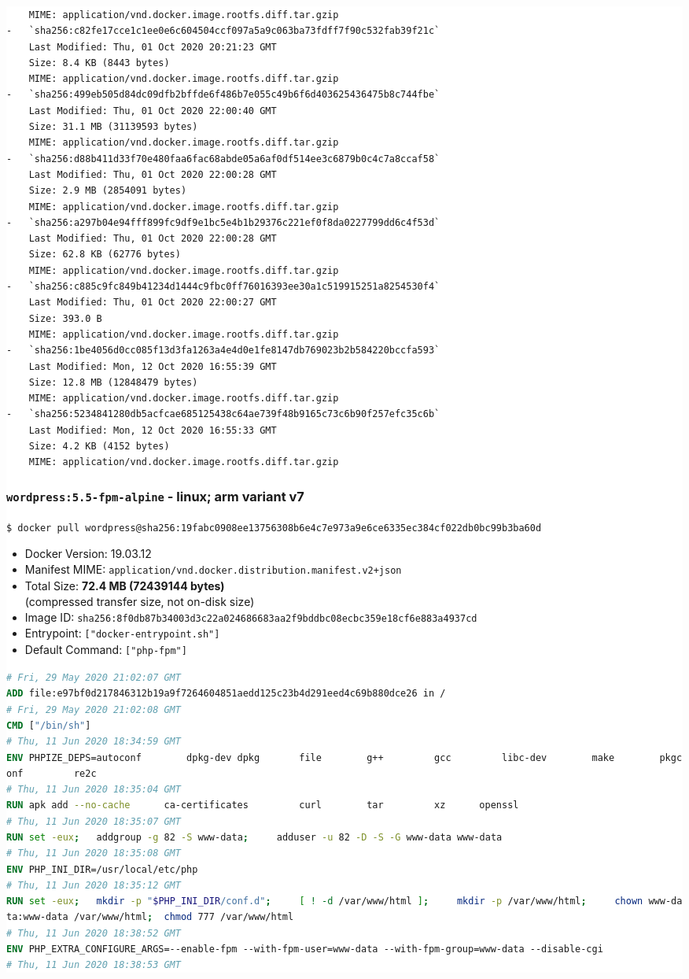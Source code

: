 		MIME: application/vnd.docker.image.rootfs.diff.tar.gzip
	-	`sha256:c82fe17cce1c1ee0e6c604504ccf097a5a9c063ba73fdff7f90c532fab39f21c`  
		Last Modified: Thu, 01 Oct 2020 20:21:23 GMT  
		Size: 8.4 KB (8443 bytes)  
		MIME: application/vnd.docker.image.rootfs.diff.tar.gzip
	-	`sha256:499eb505d84dc09dfb2bffde6f486b7e055c49b6f6d403625436475b8c744fbe`  
		Last Modified: Thu, 01 Oct 2020 22:00:40 GMT  
		Size: 31.1 MB (31139593 bytes)  
		MIME: application/vnd.docker.image.rootfs.diff.tar.gzip
	-	`sha256:d88b411d33f70e480faa6fac68abde05a6af0df514ee3c6879b0c4c7a8ccaf58`  
		Last Modified: Thu, 01 Oct 2020 22:00:28 GMT  
		Size: 2.9 MB (2854091 bytes)  
		MIME: application/vnd.docker.image.rootfs.diff.tar.gzip
	-	`sha256:a297b04e94fff899fc9df9e1bc5e4b1b29376c221ef0f8da0227799dd6c4f53d`  
		Last Modified: Thu, 01 Oct 2020 22:00:28 GMT  
		Size: 62.8 KB (62776 bytes)  
		MIME: application/vnd.docker.image.rootfs.diff.tar.gzip
	-	`sha256:c885c9fc849b41234d1444c9fbc0ff76016393ee30a1c519915251a8254530f4`  
		Last Modified: Thu, 01 Oct 2020 22:00:27 GMT  
		Size: 393.0 B  
		MIME: application/vnd.docker.image.rootfs.diff.tar.gzip
	-	`sha256:1be4056d0cc085f13d3fa1263a4e4d0e1fe8147db769023b2b584220bccfa593`  
		Last Modified: Mon, 12 Oct 2020 16:55:39 GMT  
		Size: 12.8 MB (12848479 bytes)  
		MIME: application/vnd.docker.image.rootfs.diff.tar.gzip
	-	`sha256:5234841280db5acfcae685125438c64ae739f48b9165c73c6b90f257efc35c6b`  
		Last Modified: Mon, 12 Oct 2020 16:55:33 GMT  
		Size: 4.2 KB (4152 bytes)  
		MIME: application/vnd.docker.image.rootfs.diff.tar.gzip

### `wordpress:5.5-fpm-alpine` - linux; arm variant v7

```console
$ docker pull wordpress@sha256:19fabc0908ee13756308b6e4c7e973a9e6ce6335ec384cf022db0bc99b3ba60d
```

-	Docker Version: 19.03.12
-	Manifest MIME: `application/vnd.docker.distribution.manifest.v2+json`
-	Total Size: **72.4 MB (72439144 bytes)**  
	(compressed transfer size, not on-disk size)
-	Image ID: `sha256:8f0db87b34003d3c22a024686683aa2f9bddbc08ecbc359e18cf6e883a4937cd`
-	Entrypoint: `["docker-entrypoint.sh"]`
-	Default Command: `["php-fpm"]`

```dockerfile
# Fri, 29 May 2020 21:02:07 GMT
ADD file:e97bf0d217846312b19a9f7264604851aedd125c23b4d291eed4c69b880dce26 in / 
# Fri, 29 May 2020 21:02:08 GMT
CMD ["/bin/sh"]
# Thu, 11 Jun 2020 18:34:59 GMT
ENV PHPIZE_DEPS=autoconf 		dpkg-dev dpkg 		file 		g++ 		gcc 		libc-dev 		make 		pkgconf 		re2c
# Thu, 11 Jun 2020 18:35:04 GMT
RUN apk add --no-cache 		ca-certificates 		curl 		tar 		xz 		openssl
# Thu, 11 Jun 2020 18:35:07 GMT
RUN set -eux; 	addgroup -g 82 -S www-data; 	adduser -u 82 -D -S -G www-data www-data
# Thu, 11 Jun 2020 18:35:08 GMT
ENV PHP_INI_DIR=/usr/local/etc/php
# Thu, 11 Jun 2020 18:35:12 GMT
RUN set -eux; 	mkdir -p "$PHP_INI_DIR/conf.d"; 	[ ! -d /var/www/html ]; 	mkdir -p /var/www/html; 	chown www-data:www-data /var/www/html; 	chmod 777 /var/www/html
# Thu, 11 Jun 2020 18:38:52 GMT
ENV PHP_EXTRA_CONFIGURE_ARGS=--enable-fpm --with-fpm-user=www-data --with-fpm-group=www-data --disable-cgi
# Thu, 11 Jun 2020 18:38:53 GMT
```